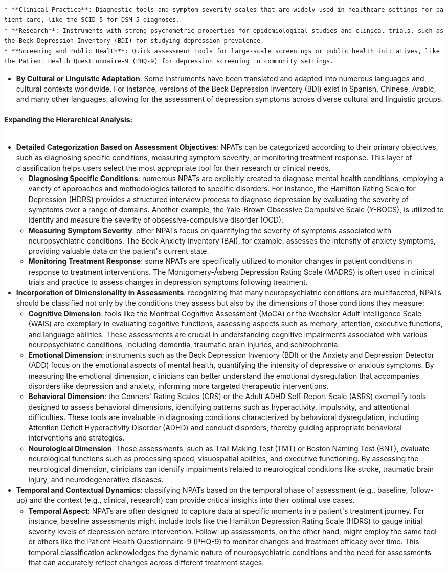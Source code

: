     * **Clinical Practice**: Diagnostic tools and symptom severity scales that are widely used in healthcare settings for patient care, like the SCID-5 for DSM-5 diagnoses.
    * **Research**: Instruments with strong psychometric properties for epidemiological studies and clinical trials, such as the Beck Depression Inventory (BDI) for studying depression prevalence.
    * **Screening and Public Health**: Quick assessment tools for large-scale screenings or public health initiatives, like the Patient Health Questionnaire-9 (PHQ-9) for depression screening in community settings.
* **By Cultural or Linguistic Adaptation**: Some instruments have been translated and adapted into numerous languages and cultural contexts worldwide. For instance, versions of the Beck Depression Inventory (BDI) exist in Spanish, Chinese, Arabic, and many other languages, allowing for the assessment of depression symptoms across diverse cultural and linguistic groups.

#### Expanding the Hierarchical Analysis:
---
* **Detailed Categorization Based on Assessment Objectives**: NPATs can be categorized according to their primary objectives, such as diagnosing specific conditions, measuring symptom severity, or monitoring treatment response. This layer of classification helps users select the most appropriate tool for their research or clinical needs.
     * **Diagnosing Specific Conditions**: numerous NPATs are explicitly created to diagnose mental health conditions, employing a variety of approaches and methodologies tailored to specific disorders. For instance, the Hamilton Rating Scale for Depression (HDRS) provides a structured interview process to diagnose depression by evaluating the severity of symptoms over a range of domains. Another example, the Yale-Brown Obsessive Compulsive Scale (Y-BOCS), is utilized to identify and measure the severity of obsessive-compulsive disorder (OCD).
    * **Measuring Symptom Severity**: other NPATs focus on quantifying the severity of symptoms associated with neuropsychiatric conditions. The Beck Anxiety Inventory (BAI), for example, assesses the intensity of anxiety symptoms, providing valuable data on the patient's current state.
    * **Monitoring Treatment Response**: some NPATs are specifically utilized to monitor changes in patient conditions in response to treatment interventions. The Montgomery-Åsberg Depression Rating Scale (MADRS) is often used in clinical trials and practice to assess changes in depression symptoms following treatment.
* **Incorporation of Dimensionality in Assessments**: recognizing that many neuropsychiatric conditions are multifaceted, NPATs should be classified not only by the conditions they assess but also by the dimensions of those conditions they measure:
   * **Cognitive Dimension**: tools like the Montreal Cognitive Assessment (MoCA) or the Wechsler Adult Intelligence Scale (WAIS) are exemplary in evaluating cognitive functions, assessing aspects such as memory, attention, executive functions, and language abilities. These assessments are crucial in understanding cognitive impairments associated with various neuropsychiatric conditions, including dementia, traumatic brain injuries, and schizophrenia.
   * **Emotional Dimension**: instruments such as the Beck Depression Inventory (BDI) or the Anxiety and Depression Detector (ADD) focus on the emotional aspects of mental health, quantifying the intensity of depressive or anxious symptoms. By measuring the emotional dimension, clinicians can better understand the emotional dysregulation that accompanies disorders like depression and anxiety, informing more targeted therapeutic interventions.
   * **Behavioral Dimension**: the Conners' Rating Scales (CRS) or the Adult ADHD Self-Report Scale (ASRS) exemplify tools designed to assess behavioral dimensions, identifying patterns such as hyperactivity, impulsivity, and attentional difficulties. These tools are invaluable in diagnosing conditions characterized by behavioral dysregulation, including Attention Deficit Hyperactivity Disorder (ADHD) and conduct disorders, thereby guiding appropriate behavioral interventions and strategies.
   * **Neurological Dimension**: These assessments, such as Trail Making Test (TMT) or Boston Naming Test (BNT), evaluate neurological functions such as processing speed, visuospatial abilities, and executive functioning. By assessing the neurological dimension, clinicians can identify impairments related to neurological conditions like stroke, traumatic brain injury, and neurodegenerative diseases.
* **Temporal and Contextual Dynamics**: classifying NPATs based on the temporal phase of assessment (e.g., baseline, follow-up) and the context (e.g., clinical, research) can provide critical insights into their optimal use cases.
    * **Temporal Aspect**: NPATs are often designed to capture data at specific moments in a patient's treatment journey. For instance, baseline assessments might include tools like the Hamilton Depression Rating Scale (HDRS) to gauge initial severity levels of depression before intervention. Follow-up assessments, on the other hand, might employ the same tool or others like the Patient Health Questionnaire-9 (PHQ-9) to monitor changes and treatment efficacy over time. This temporal classification acknowledges the dynamic nature of neuropsychiatric conditions and the need for assessments that can accurately reflect changes across different treatment stages. 